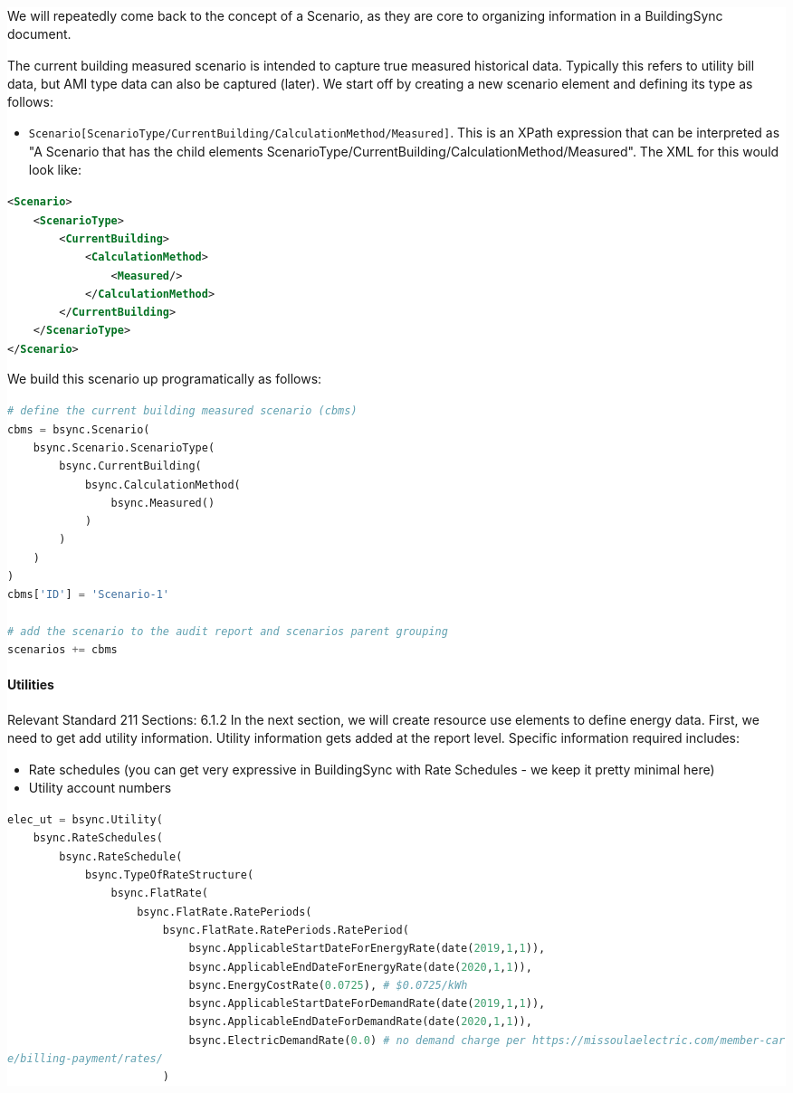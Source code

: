 We will repeatedly come back to the concept of a Scenario, as they are core to organizing information in a BuildingSync document. 

The current building measured scenario is intended to capture true measured historical data. Typically this refers to utility bill data, but AMI type data can also be captured (later).  We start off by creating a new scenario element and defining its type as follows:
- `Scenario[ScenarioType/CurrentBuilding/CalculationMethod/Measured]`. This is an XPath expression that can be interpreted as "A Scenario that has the child elements ScenarioType/CurrentBuilding/CalculationMethod/Measured".  The XML for this would look like:
```xml
<Scenario>
    <ScenarioType>
        <CurrentBuilding>
            <CalculationMethod>
                <Measured/>
            </CalculationMethod>
        </CurrentBuilding>
    </ScenarioType>
</Scenario>
```

We build this scenario up programatically as follows:


```python
# define the current building measured scenario (cbms)
cbms = bsync.Scenario(
    bsync.Scenario.ScenarioType(
        bsync.CurrentBuilding(
            bsync.CalculationMethod(
                bsync.Measured()
            )
        )
    )
)
cbms['ID'] = 'Scenario-1'

# add the scenario to the audit report and scenarios parent grouping
scenarios += cbms
```

#### Utilities
Relevant Standard 211 Sections: 6.1.2
In the next section, we will create resource use elements to define energy data. First, we need to get add utility information. Utility information gets added at the report level. Specific information required includes:
- Rate schedules (you can get very expressive in BuildingSync with Rate Schedules - we keep it pretty minimal here)
- Utility account numbers


```python
elec_ut = bsync.Utility(
    bsync.RateSchedules(
        bsync.RateSchedule(
            bsync.TypeOfRateStructure(
                bsync.FlatRate(
                    bsync.FlatRate.RatePeriods(
                        bsync.FlatRate.RatePeriods.RatePeriod(
                            bsync.ApplicableStartDateForEnergyRate(date(2019,1,1)),
                            bsync.ApplicableEndDateForEnergyRate(date(2020,1,1)),
                            bsync.EnergyCostRate(0.0725), # $0.0725/kWh
                            bsync.ApplicableStartDateForDemandRate(date(2019,1,1)),
                            bsync.ApplicableEndDateForDemandRate(date(2020,1,1)),
                            bsync.ElectricDemandRate(0.0) # no demand charge per https://missoulaelectric.com/member-care/billing-payment/rates/
                        )
```
